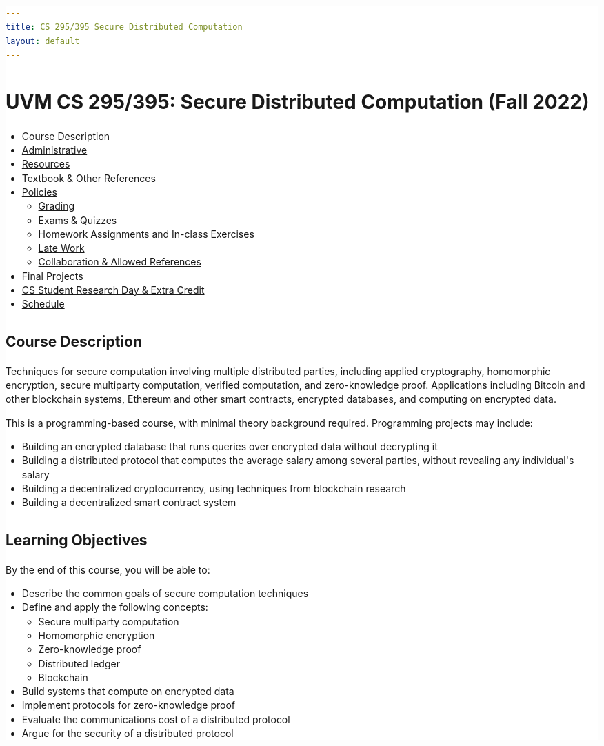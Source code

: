 ```yaml
---
title: CS 295/395 Secure Distributed Computation
layout: default
---
```


# UVM CS 295/395: Secure Distributed Computation (Fall 2022)

  * [Course Description](#course-description)
  * [Administrative](#administrative)
  * [Resources](#resources)
  * [Textbook & Other References](#textbook---other-references)
  * [Policies](#policies)
    + [Grading](#grading)
    + [Exams & Quizzes](#exams---quizzes)
    + [Homework Assignments and In-class Exercises](#homework-assignments-and-in-class-exercises)
    + [Late Work](#late-work)
    + [Collaboration & Allowed References](#collaboration--allowed-references)
  * [Final Projects](#final-projects)
  * [CS Student Research Day & Extra Credit](#cs-student-research-day--extra-credit)
  * [Schedule](#schedule)

## Course Description

Techniques for secure computation involving multiple distributed
parties, including applied cryptography, homomorphic encryption,
secure multiparty computation, verified computation, and
zero-knowledge proof. Applications including Bitcoin and other
blockchain systems, Ethereum and other smart contracts, encrypted
databases, and computing on encrypted data.

This is a programming-based course, with minimal theory background
required. Programming projects may include:

 - Building an encrypted database that runs queries over encrypted
   data without decrypting it
 - Building a distributed protocol that computes the average salary
   among several parties, without revealing any individual's salary
 - Building a decentralized cryptocurrency, using techniques from
   blockchain research
 - Building a decentralized smart contract system

## Learning Objectives

By the end of this course, you will be able to:

- Describe the common goals of secure computation techniques
- Define and apply the following concepts:
  - Secure multiparty computation
  - Homomorphic encryption
  - Zero-knowledge proof
  - Distributed ledger
  - Blockchain
- Build systems that compute on encrypted data
- Implement protocols for zero-knowledge proof
- Evaluate the communications cost of a distributed protocol
- Argue for the security of a distributed protocol
